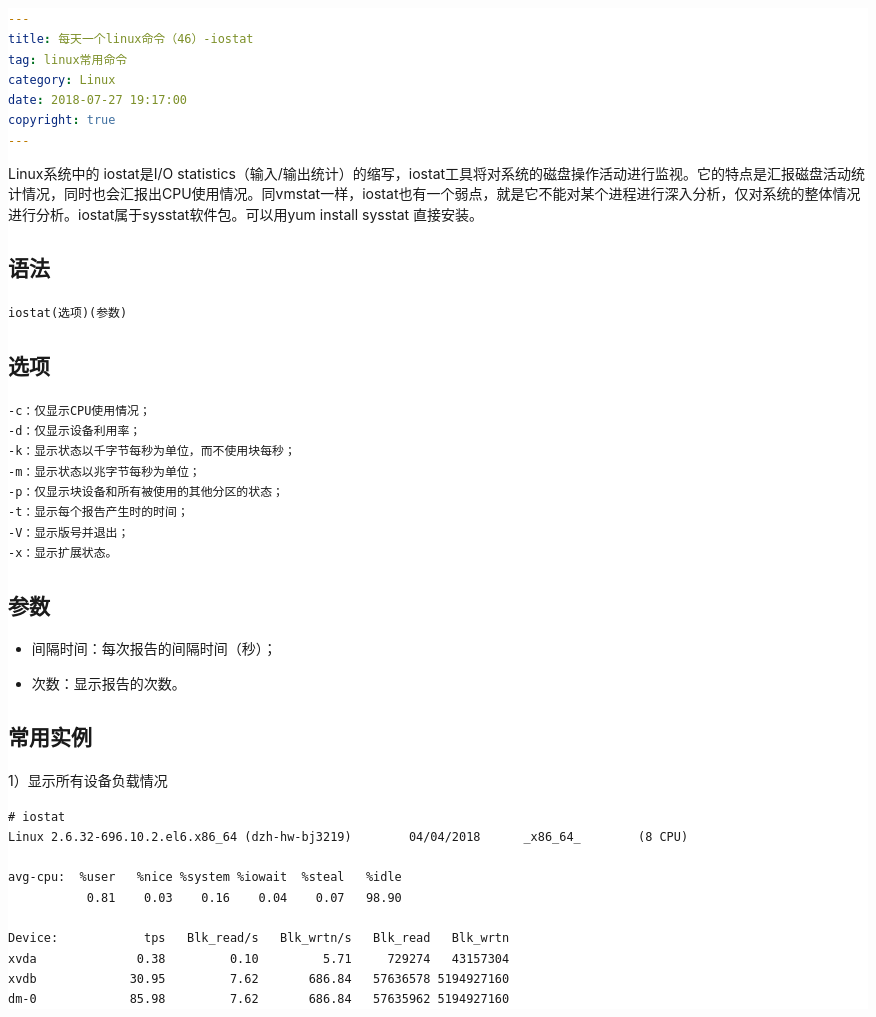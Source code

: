```yaml
---
title: 每天一个linux命令（46）-iostat
tag: linux常用命令
category: Linux
date: 2018-07-27 19:17:00
copyright: true
---
```


Linux系统中的 iostat是I/O statistics（输入/输出统计）的缩写，iostat工具将对系统的磁盘操作活动进行监视。它的特点是汇报磁盘活动统计情况，同时也会汇报出CPU使用情况。同vmstat一样，iostat也有一个弱点，就是它不能对某个进程进行深入分析，仅对系统的整体情况进行分析。iostat属于sysstat软件包。可以用yum install sysstat 直接安装。



## 语法

`iostat(选项)(参数)`

## 选项

```
-c：仅显示CPU使用情况；
-d：仅显示设备利用率；
-k：显示状态以千字节每秒为单位，而不使用块每秒；
-m：显示状态以兆字节每秒为单位；
-p：仅显示块设备和所有被使用的其他分区的状态；
-t：显示每个报告产生时的时间；
-V：显示版号并退出；
-x：显示扩展状态。
```

## 参数

- 间隔时间：每次报告的间隔时间（秒）；

- 次数：显示报告的次数。

 ## 常用实例

1）显示所有设备负载情况

```
# iostat 
Linux 2.6.32-696.10.2.el6.x86_64 (dzh-hw-bj3219)        04/04/2018      _x86_64_        (8 CPU)

avg-cpu:  %user   %nice %system %iowait  %steal   %idle
           0.81    0.03    0.16    0.04    0.07   98.90

Device:            tps   Blk_read/s   Blk_wrtn/s   Blk_read   Blk_wrtn
xvda              0.38         0.10         5.71     729274   43157304
xvdb             30.95         7.62       686.84   57636578 5194927160
dm-0             85.98         7.62       686.84   57635962 5194927160
```
